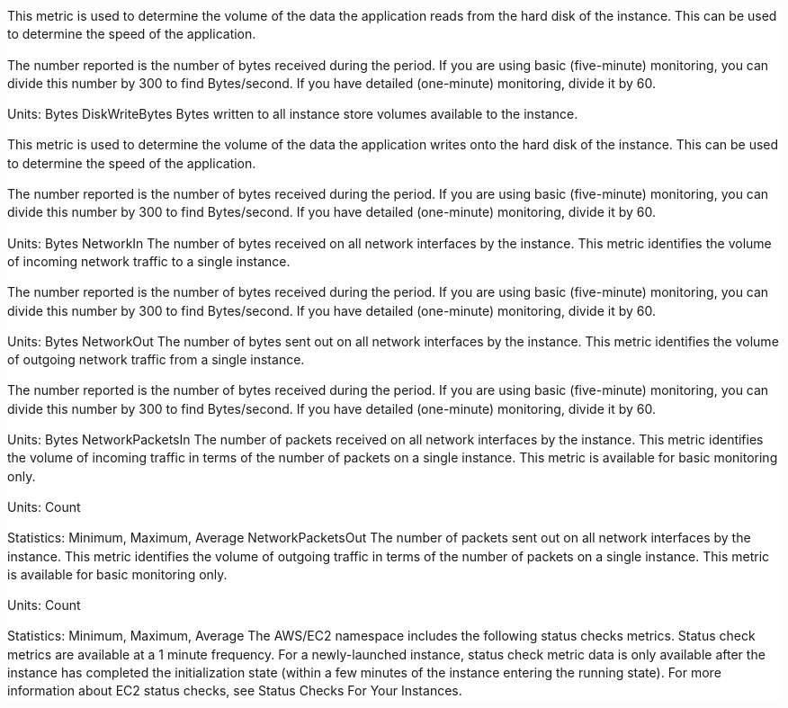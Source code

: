This metric is used to determine the volume of the data the application reads from the hard disk of the instance. This can be used to determine the speed of the application.

The number reported is the number of bytes received during the period. If you are using basic (five-minute) monitoring, you can divide this number by 300 to find Bytes/second. If you have detailed (one-minute) monitoring, divide it by 60.

Units: Bytes
DiskWriteBytes
Bytes written to all instance store volumes available to the instance.

This metric is used to determine the volume of the data the application writes onto the hard disk of the instance. This can be used to determine the speed of the application.

The number reported is the number of bytes received during the period. If you are using basic (five-minute) monitoring, you can divide this number by 300 to find Bytes/second. If you have detailed (one-minute) monitoring, divide it by 60.

Units: Bytes
NetworkIn
The number of bytes received on all network interfaces by the instance. This metric identifies the volume of incoming network traffic to a single instance.

The number reported is the number of bytes received during the period. If you are using basic (five-minute) monitoring, you can divide this number by 300 to find Bytes/second. If you have detailed (one-minute) monitoring, divide it by 60.

Units: Bytes
NetworkOut
The number of bytes sent out on all network interfaces by the instance. This metric identifies the volume of outgoing network traffic from a single instance.

The number reported is the number of bytes received during the period. If you are using basic (five-minute) monitoring, you can divide this number by 300 to find Bytes/second. If you have detailed (one-minute) monitoring, divide it by 60.

Units: Bytes
NetworkPacketsIn
The number of packets received on all network interfaces by the instance. This metric identifies the volume of incoming traffic in terms of the number of packets on a single instance. This metric is available for basic monitoring only.

Units: Count

Statistics: Minimum, Maximum, Average
NetworkPacketsOut
The number of packets sent out on all network interfaces by the instance. This metric identifies the volume of outgoing traffic in terms of the number of packets on a single instance. This metric is available for basic monitoring only.

Units: Count

Statistics: Minimum, Maximum, Average
The AWS/EC2 namespace includes the following status checks metrics. Status check metrics are available at a 1 minute frequency. For a newly-launched instance, status check metric data is only available after the instance has completed the initialization state (within a few minutes of the instance entering the running state). For more information about EC2 status checks, see Status Checks For Your Instances.
